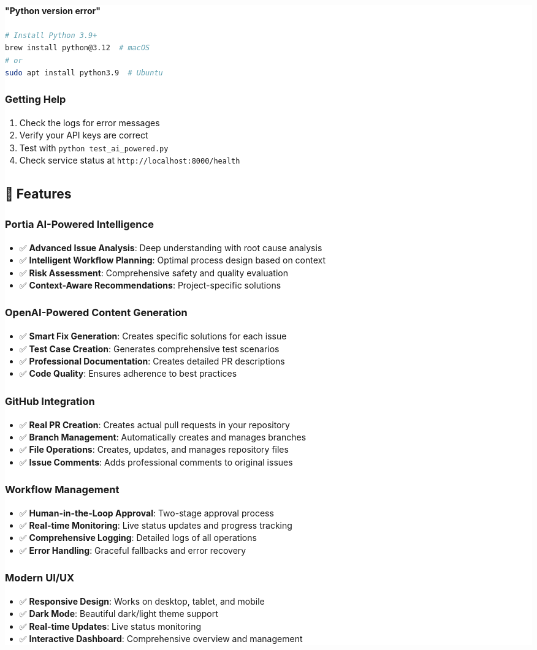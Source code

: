 #### **"Python version error"**

```bash
# Install Python 3.9+
brew install python@3.12  # macOS
# or
sudo apt install python3.9  # Ubuntu
```

### **Getting Help**

1. Check the logs for error messages
2. Verify your API keys are correct
3. Test with `python test_ai_powered.py`
4. Check service status at `http://localhost:8000/health`

## 🎉 Features

### **Portia AI-Powered Intelligence**

- ✅ **Advanced Issue Analysis**: Deep understanding with root cause analysis
- ✅ **Intelligent Workflow Planning**: Optimal process design based on context
- ✅ **Risk Assessment**: Comprehensive safety and quality evaluation
- ✅ **Context-Aware Recommendations**: Project-specific solutions

### **OpenAI-Powered Content Generation**

- ✅ **Smart Fix Generation**: Creates specific solutions for each issue
- ✅ **Test Case Creation**: Generates comprehensive test scenarios
- ✅ **Professional Documentation**: Creates detailed PR descriptions
- ✅ **Code Quality**: Ensures adherence to best practices

### **GitHub Integration**

- ✅ **Real PR Creation**: Creates actual pull requests in your repository
- ✅ **Branch Management**: Automatically creates and manages branches
- ✅ **File Operations**: Creates, updates, and manages repository files
- ✅ **Issue Comments**: Adds professional comments to original issues

### **Workflow Management**

- ✅ **Human-in-the-Loop Approval**: Two-stage approval process
- ✅ **Real-time Monitoring**: Live status updates and progress tracking
- ✅ **Comprehensive Logging**: Detailed logs of all operations
- ✅ **Error Handling**: Graceful fallbacks and error recovery

### **Modern UI/UX**

- ✅ **Responsive Design**: Works on desktop, tablet, and mobile
- ✅ **Dark Mode**: Beautiful dark/light theme support
- ✅ **Real-time Updates**: Live status monitoring
- ✅ **Interactive Dashboard**: Comprehensive overview and management
